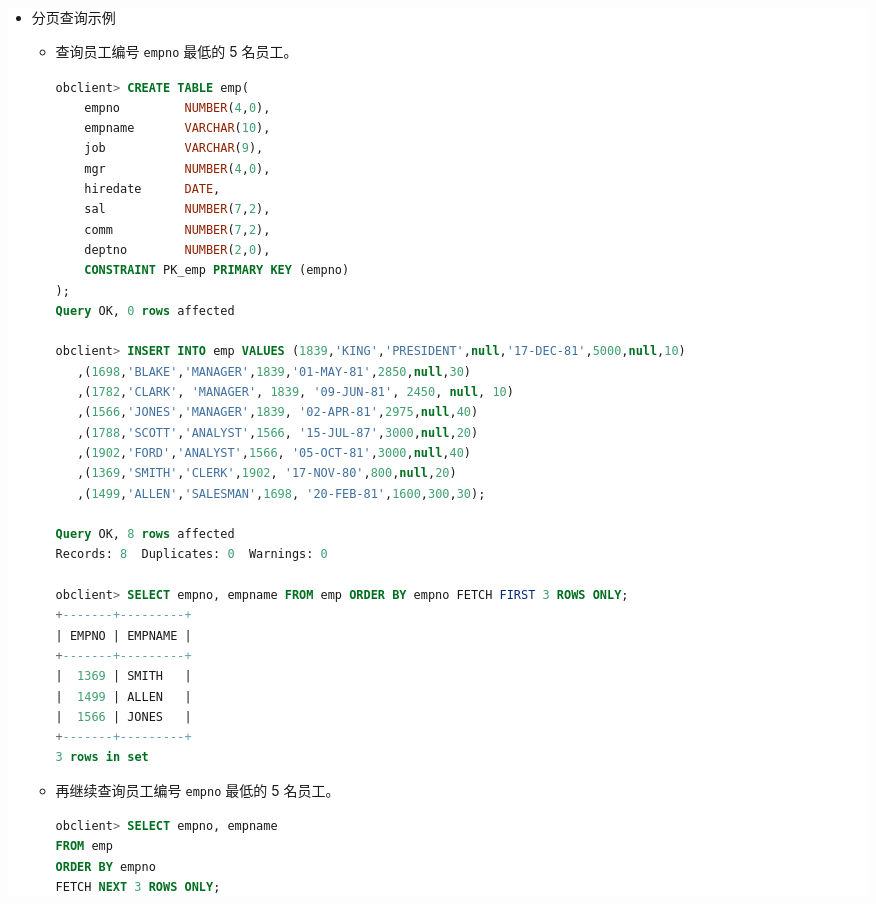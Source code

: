   

* 分页查询示例

  * 查询员工编号 `empno` 最低的 5 名员工。

    ```sql
    obclient> CREATE TABLE emp(  
        empno         NUMBER(4,0),  
        empname       VARCHAR(10),  
        job           VARCHAR(9),  
        mgr           NUMBER(4,0),  
        hiredate      DATE,  
        sal           NUMBER(7,2),  
        comm          NUMBER(7,2),        
        deptno        NUMBER(2,0),   
        CONSTRAINT PK_emp PRIMARY KEY (empno) 
    );
    Query OK, 0 rows affected
    
    obclient> INSERT INTO emp VALUES (1839,'KING','PRESIDENT',null,'17-DEC-81',5000,null,10)
       ,(1698,'BLAKE','MANAGER',1839,'01-MAY-81',2850,null,30)
       ,(1782,'CLARK', 'MANAGER', 1839, '09-JUN-81', 2450, null, 10)
       ,(1566,'JONES','MANAGER',1839, '02-APR-81',2975,null,40)
       ,(1788,'SCOTT','ANALYST',1566, '15-JUL-87',3000,null,20)
       ,(1902,'FORD','ANALYST',1566, '05-OCT-81',3000,null,40)
       ,(1369,'SMITH','CLERK',1902, '17-NOV-80',800,null,20)
       ,(1499,'ALLEN','SALESMAN',1698, '20-FEB-81',1600,300,30);
    
    Query OK, 8 rows affected
    Records: 8  Duplicates: 0  Warnings: 0
    
    obclient> SELECT empno, empname FROM emp ORDER BY empno FETCH FIRST 3 ROWS ONLY;
    +-------+---------+
    | EMPNO | EMPNAME |
    +-------+---------+
    |  1369 | SMITH   |
    |  1499 | ALLEN   |
    |  1566 | JONES   |
    +-------+---------+
    3 rows in set
    ```

    
  
  * 再继续查询员工编号 `empno` 最低的 5 名员工。

    ```sql
    obclient> SELECT empno, empname
    FROM emp
    ORDER BY empno
    FETCH NEXT 3 ROWS ONLY;
    ```
